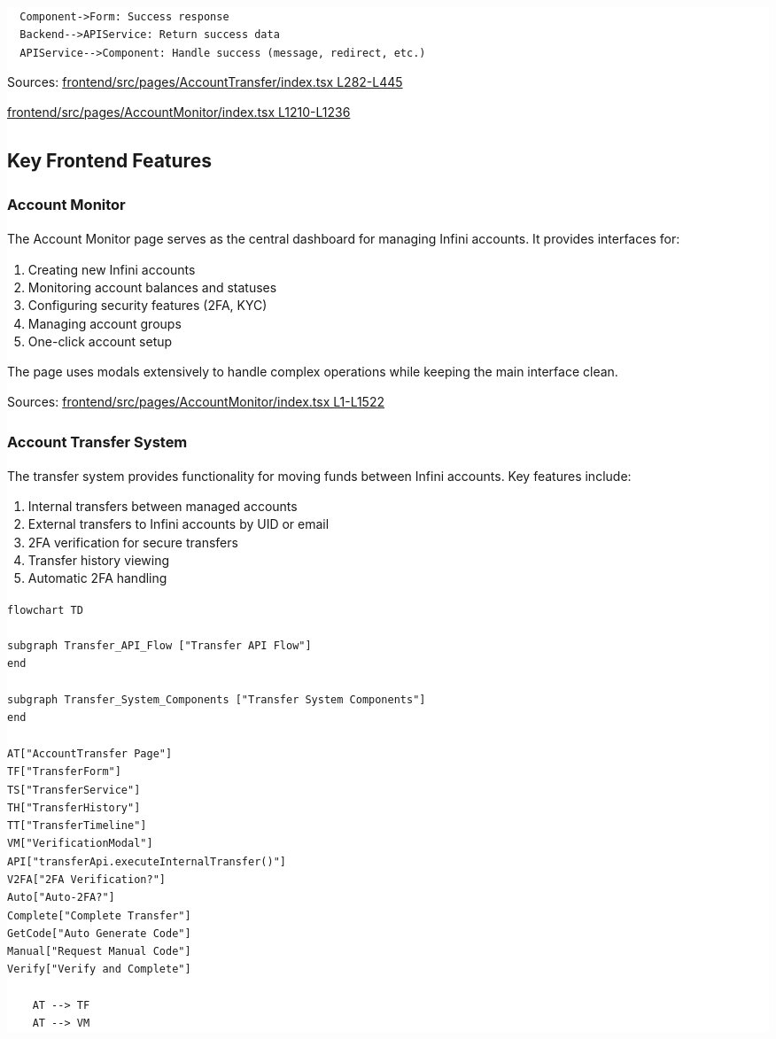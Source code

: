 ```mermaid
  Component->Form: Success response
  Backend-->APIService: Return success data
  APIService-->Component: Handle success (message, redirect, etc.)
```

Sources: [frontend/src/pages/AccountTransfer/index.tsx L282-L445](https://github.com/clionertr/infini-manager/blob/328b6a21/frontend/src/pages/AccountTransfer/index.tsx#L282-L445)

 [frontend/src/pages/AccountMonitor/index.tsx L1210-L1236](https://github.com/clionertr/infini-manager/blob/328b6a21/frontend/src/pages/AccountMonitor/index.tsx#L1210-L1236)

## Key Frontend Features

### Account Monitor

The Account Monitor page serves as the central dashboard for managing Infini accounts. It provides interfaces for:

1. Creating new Infini accounts
2. Monitoring account balances and statuses
3. Configuring security features (2FA, KYC)
4. Managing account groups
5. One-click account setup

The page uses modals extensively to handle complex operations while keeping the main interface clean.

Sources: [frontend/src/pages/AccountMonitor/index.tsx L1-L1522](https://github.com/clionertr/infini-manager/blob/328b6a21/frontend/src/pages/AccountMonitor/index.tsx#L1-L1522)

### Account Transfer System

The transfer system provides functionality for moving funds between Infini accounts. Key features include:

1. Internal transfers between managed accounts
2. External transfers to Infini accounts by UID or email
3. 2FA verification for secure transfers
4. Transfer history viewing
5. Automatic 2FA handling

```mermaid
flowchart TD

subgraph Transfer_API_Flow ["Transfer API Flow"]
end

subgraph Transfer_System_Components ["Transfer System Components"]
end

AT["AccountTransfer Page"]
TF["TransferForm"]
TS["TransferService"]
TH["TransferHistory"]
TT["TransferTimeline"]
VM["VerificationModal"]
API["transferApi.executeInternalTransfer()"]
V2FA["2FA Verification?"]
Auto["Auto-2FA?"]
Complete["Complete Transfer"]
GetCode["Auto Generate Code"]
Manual["Request Manual Code"]
Verify["Verify and Complete"]

    AT --> TF
    AT --> VM
```